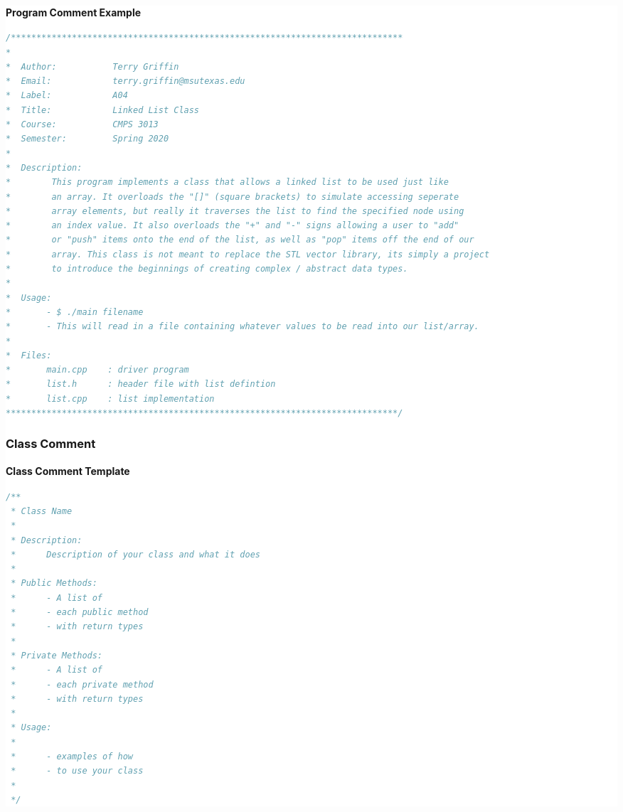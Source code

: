 ```cpp
```

**Program Comment Example**

```cpp
/*****************************************************************************
*                    
*  Author:           Terry Griffin
*  Email:            terry.griffin@msutexas.edu
*  Label:            A04
*  Title:            Linked List Class
*  Course:           CMPS 3013
*  Semester:         Spring 2020
* 
*  Description:
*        This program implements a class that allows a linked list to be used just like 
*        an array. It overloads the "[]" (square brackets) to simulate accessing seperate 
*        array elements, but really it traverses the list to find the specified node using
*        an index value. It also overloads the "+" and "-" signs allowing a user to "add"
*        or "push" items onto the end of the list, as well as "pop" items off the end of our 
*        array. This class is not meant to replace the STL vector library, its simply a project
*        to introduce the beginnings of creating complex / abstract data types. 
*        
*  Usage: 
*       - $ ./main filename
*       - This will read in a file containing whatever values to be read into our list/array. 
*       
*  Files:            
*       main.cpp    : driver program 
*       list.h      : header file with list defintion
*       list.cpp    : list implementation
*****************************************************************************/
```

### Class Comment

**Class Comment Template**

```cpp
/**
 * Class Name
 * 
 * Description:
 *      Description of your class and what it does
 * 
 * Public Methods:
 *      - A list of 
 *      - each public method
 *      - with return types
 * 
 * Private Methods:
 *      - A list of 
 *      - each private method
 *      - with return types
 * 
 * Usage: 
 * 
 *      - examples of how
 *      - to use your class 
 *      
 */
```
